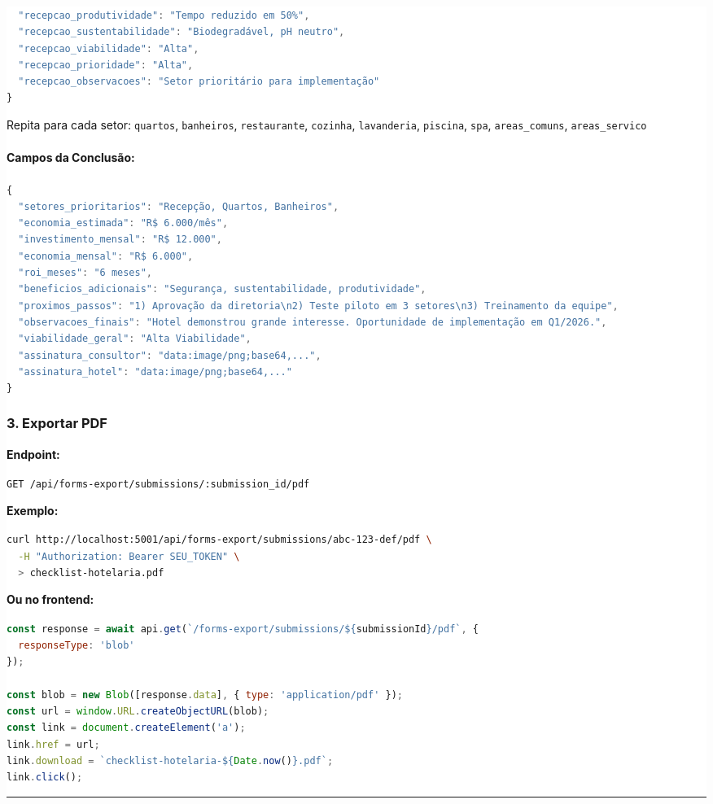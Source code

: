 ```javascript
  "recepcao_produtividade": "Tempo reduzido em 50%",
  "recepcao_sustentabilidade": "Biodegradável, pH neutro",
  "recepcao_viabilidade": "Alta",
  "recepcao_prioridade": "Alta",
  "recepcao_observacoes": "Setor prioritário para implementação"
}
```

Repita para cada setor: `quartos`, `banheiros`, `restaurante`, `cozinha`, `lavanderia`, `piscina`, `spa`, `areas_comuns`, `areas_servico`

#### **Campos da Conclusão:**
```javascript
{
  "setores_prioritarios": "Recepção, Quartos, Banheiros",
  "economia_estimada": "R$ 6.000/mês",
  "investimento_mensal": "R$ 12.000",
  "economia_mensal": "R$ 6.000",
  "roi_meses": "6 meses",
  "beneficios_adicionais": "Segurança, sustentabilidade, produtividade",
  "proximos_passos": "1) Aprovação da diretoria\n2) Teste piloto em 3 setores\n3) Treinamento da equipe",
  "observacoes_finais": "Hotel demonstrou grande interesse. Oportunidade de implementação em Q1/2026.",
  "viabilidade_geral": "Alta Viabilidade",
  "assinatura_consultor": "data:image/png;base64,...",
  "assinatura_hotel": "data:image/png;base64,..."
}
```

### 3. **Exportar PDF**

**Endpoint:**
```
GET /api/forms-export/submissions/:submission_id/pdf
```

**Exemplo:**
```bash
curl http://localhost:5001/api/forms-export/submissions/abc-123-def/pdf \
  -H "Authorization: Bearer SEU_TOKEN" \
  > checklist-hotelaria.pdf
```

**Ou no frontend:**
```javascript
const response = await api.get(`/forms-export/submissions/${submissionId}/pdf`, {
  responseType: 'blob'
});

const blob = new Blob([response.data], { type: 'application/pdf' });
const url = window.URL.createObjectURL(blob);
const link = document.createElement('a');
link.href = url;
link.download = `checklist-hotelaria-${Date.now()}.pdf`;
link.click();
```

---